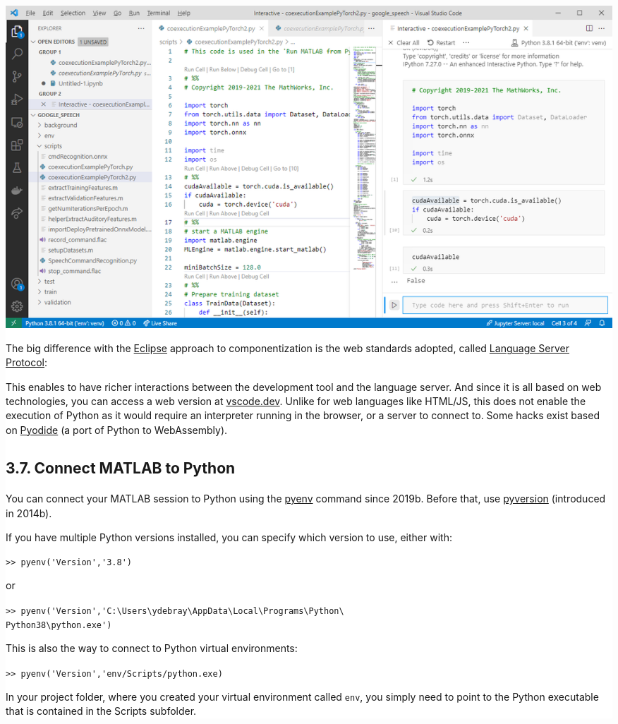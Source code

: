 <img src="./media/image38.png" />

The big difference with the [Eclipse](https://en.wikipedia.org/wiki/Eclipse_(software)) approach to componentization is the
web standards adopted, called [Language Server Protocol](https://microsoft.github.io/language-server-protocol/overviews/lsp/overview/):

This enables to have richer interactions between the development tool and the language server.
And since it is all based on web technologies, you can access a web version at [vscode.dev](https://vscode.dev/). Unlike for web languages like HTML/JS, this does not enable the execution of Python as it would require an interpreter running in the browser, or a server to connect to. Some hacks exist based on [Pyodide](https://pyodide.org/en/stable/index.html) (a port of Python to WebAssembly).


## 3.7. Connect MATLAB to Python

You can connect your MATLAB session to Python using the
[pyenv](https://www.mathworks.com/help/matlab/ref/pyenv.html) command
since 2019b. Before that, use
[pyversion](https://www.mathworks.com/help/matlab/ref/pyversion.html)
(introduced in 2014b).

If you have multiple Python versions installed, you can specify which
version to use, either with:
```
>> pyenv('Version','3.8')
```
or
```
>> pyenv('Version','C:\Users\ydebray\AppData\Local\Programs\Python\  
Python38\python.exe')
```
This is also the way to connect to Python virtual environments:
```
>> pyenv('Version','env/Scripts/python.exe)
```
In your project folder, where you created your virtual environment called `env`, you simply need to point to the Python executable that is contained in the Scripts subfolder.
